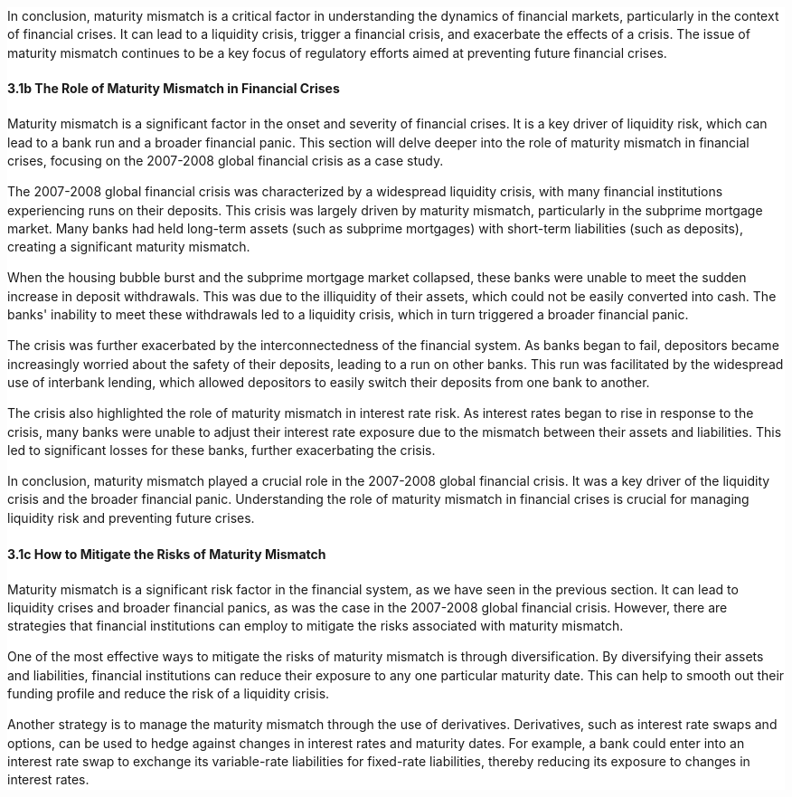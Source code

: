 In conclusion, maturity mismatch is a critical factor in understanding the dynamics of financial markets, particularly in the context of financial crises. It can lead to a liquidity crisis, trigger a financial crisis, and exacerbate the effects of a crisis. The issue of maturity mismatch continues to be a key focus of regulatory efforts aimed at preventing future financial crises.

[^4^]: Gorton, G. (2010). The Great Panic: The Story of American Finance 2007–2009. Princeton University Press.
[^5^]: Gorton, G., & Metrick, A. (2010). Shadow banking: The infrastructure of money creation. The Journal of Economic Perspectives, 24(1), 3-22.
[^6^]: Dodd-Frank Wall Street Reform and Consumer Protection Act, Pub. L. No. 111-203, 124 Stat. 1376 (2010).




#### 3.1b The Role of Maturity Mismatch in Financial Crises

Maturity mismatch is a significant factor in the onset and severity of financial crises. It is a key driver of liquidity risk, which can lead to a bank run and a broader financial panic. This section will delve deeper into the role of maturity mismatch in financial crises, focusing on the 2007-2008 global financial crisis as a case study.

The 2007-2008 global financial crisis was characterized by a widespread liquidity crisis, with many financial institutions experiencing runs on their deposits. This crisis was largely driven by maturity mismatch, particularly in the subprime mortgage market. Many banks had held long-term assets (such as subprime mortgages) with short-term liabilities (such as deposits), creating a significant maturity mismatch.

When the housing bubble burst and the subprime mortgage market collapsed, these banks were unable to meet the sudden increase in deposit withdrawals. This was due to the illiquidity of their assets, which could not be easily converted into cash. The banks' inability to meet these withdrawals led to a liquidity crisis, which in turn triggered a broader financial panic.

The crisis was further exacerbated by the interconnectedness of the financial system. As banks began to fail, depositors became increasingly worried about the safety of their deposits, leading to a run on other banks. This run was facilitated by the widespread use of interbank lending, which allowed depositors to easily switch their deposits from one bank to another.

The crisis also highlighted the role of maturity mismatch in interest rate risk. As interest rates began to rise in response to the crisis, many banks were unable to adjust their interest rate exposure due to the mismatch between their assets and liabilities. This led to significant losses for these banks, further exacerbating the crisis.

In conclusion, maturity mismatch played a crucial role in the 2007-2008 global financial crisis. It was a key driver of the liquidity crisis and the broader financial panic. Understanding the role of maturity mismatch in financial crises is crucial for managing liquidity risk and preventing future crises.




#### 3.1c How to Mitigate the Risks of Maturity Mismatch

Maturity mismatch is a significant risk factor in the financial system, as we have seen in the previous section. It can lead to liquidity crises and broader financial panics, as was the case in the 2007-2008 global financial crisis. However, there are strategies that financial institutions can employ to mitigate the risks associated with maturity mismatch.

One of the most effective ways to mitigate the risks of maturity mismatch is through diversification. By diversifying their assets and liabilities, financial institutions can reduce their exposure to any one particular maturity date. This can help to smooth out their funding profile and reduce the risk of a liquidity crisis.

Another strategy is to manage the maturity mismatch through the use of derivatives. Derivatives, such as interest rate swaps and options, can be used to hedge against changes in interest rates and maturity dates. For example, a bank could enter into an interest rate swap to exchange its variable-rate liabilities for fixed-rate liabilities, thereby reducing its exposure to changes in interest rates.


[^1^]: Bernanke, B. S. (2000). The Great Depression and the New Deal: The Economics of the Great Depression. Cambridge University Press.
[^2^]: Goodhart, C., & Woodford, M. (2000). The interaction of bank runs and liquidity crises. Journal of the European Economic Association, 8(1), 107-131.
[^3^]: FDIC. (2019). Deposit Insurance Coverage. Retrieved from https://www.fdic.gov/deposit/deposits/